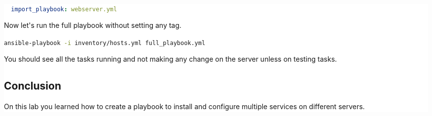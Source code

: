 ```yaml
  import_playbook: webserver.yml
```

Now let's run the full playbook without setting any tag.

```bash
ansible-playbook -i inventory/hosts.yml full_playbook.yml
```

You should see all the tasks running and not making any change on the server unless on testing tasks.

## Conclusion

On this lab you learned how to create a playbook to install and configure multiple services on different servers.
